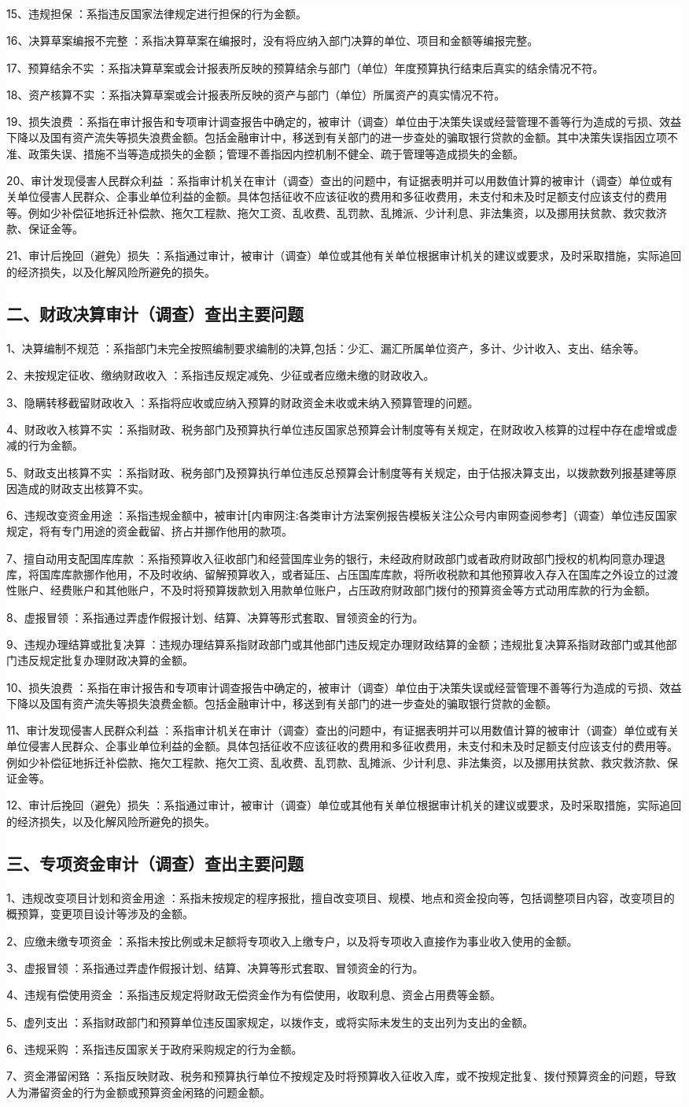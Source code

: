 15、违规担保 ：系指违反国家法律规定进行担保的行为金额。

16、决算草案编报不完整 ：系指决算草案在编报时，没有将应纳入部门决算的单位、项目和金额等编报完整。

17、预算结余不实 ：系指决算草案或会计报表所反映的预算结余与部门（单位）年度预算执行结束后真实的结余情况不符。

18、资产核算不实 ：系指决算草案或会计报表所反映的资产与部门（单位）所属资产的真实情况不符。

19、损失浪费 ：系指在审计报告和专项审计调查报告中确定的，被审计（调查）单位由于决策失误或经营管理不善等行为造成的亏损、效益下降以及国有资产流失等损失浪费金额。包括金融审计中，移送到有关部门的进一步查处的骗取银行贷款的金额。其中决策失误指因立项不准、政策失误、措施不当等造成损失的金额；管理不善指因内控机制不健全、疏于管理等造成损失的金额。

20、审计发现侵害人民群众利益 ：系指审计机关在审计（调查）查出的问题中，有证据表明并可以用数值计算的被审计（调查）单位或有关单位侵害人民群众、企事业单位利益的金额。具体包括征收不应该征收的费用和多征收费用，未支付和未及时足额支付应该支付的费用等。例如少补偿征地拆迁补偿款、拖欠工程款、拖欠工资、乱收费、乱罚款、乱摊派、少计利息、非法集资，以及挪用扶贫款、救灾救济款、保证金等。

21、审计后挽回（避免）损失 ：系指通过审计，被审计（调查）单位或其他有关单位根据审计机关的建议或要求，及时采取措施，实际追回的经济损失，以及化解风险所避免的损失。

## 二、财政决算审计（调查）查出主要问题

1、决算编制不规范 ：系指部门未完全按照编制要求编制的决算,包括：少汇、漏汇所属单位资产，多计、少计收入、支出、结余等。

2、未按规定征收、缴纳财政收入 ：系指违反规定减免、少征或者应缴未缴的财政收入。

3、隐瞒转移截留财政收入 ：系指将应收或应纳入预算的财政资金未收或未纳入预算管理的问题。

4、财政收入核算不实 ：系指财政、税务部门及预算执行单位违反国家总预算会计制度等有关规定，在财政收入核算的过程中存在虚增或虚减的行为金额。

5、财政支出核算不实 ：系指财政、税务部门及预算执行单位违反总预算会计制度等有关规定，由于估报决算支出，以拨款数列报基建等原因造成的财政支出核算不实。

6、违规改变资金用途 ：系指违规金额中，被审计[内审网注:各类审计方法案例报告模板关注公众号内审网查阅参考]（调查）单位违反国家规定，将有专门用途的资金截留、挤占并挪作他用的款项。

7、擅自动用支配国库库款 ：系指预算收入征收部门和经营国库业务的银行，未经政府财政部门或者政府财政部门授权的机构同意办理退库，将国库库款挪作他用，不及时收纳、留解预算收入，或者延压、占压国库库款，将所收税款和其他预算收入存入在国库之外设立的过渡性账户、经费账户和其他账户，不及时将预算拨款划入用款单位账户，占压政府财政部门拨付的预算资金等方式动用库款的行为金额。

8、虚报冒领 ：系指通过弄虚作假报计划、结算、决算等形式套取、冒领资金的行为。

9、违规办理结算或批复决算 ：违规办理结算系指财政部门或其他部门违反规定办理财政结算的金额；违规批复决算系指财政部门或其他部门违反规定批复办理财政决算的金额。

10、损失浪费 ：系指在审计报告和专项审计调查报告中确定的，被审计（调查）单位由于决策失误或经营管理不善等行为造成的亏损、效益下降以及国有资产流失等损失浪费金额。包括金融审计中，移送到有关部门的进一步查处的骗取银行贷款的金额。

11、审计发现侵害人民群众利益 ：系指审计机关在审计（调查）查出的问题中，有证据表明并可以用数值计算的被审计（调查）单位或有关单位侵害人民群众、企事业单位利益的金额。具体包括征收不应该征收的费用和多征收费用，未支付和未及时足额支付应该支付的费用等。例如少补偿征地拆迁补偿款、拖欠工程款、拖欠工资、乱收费、乱罚款、乱摊派、少计利息、非法集资，以及挪用扶贫款、救灾救济款、保证金等。

12、审计后挽回（避免）损失 ：系指通过审计，被审计（调查）单位或其他有关单位根据审计机关的建议或要求，及时采取措施，实际追回的经济损失，以及化解风险所避免的损失。

## 三、专项资金审计（调查）查出主要问题

1、违规改变项目计划和资金用途 ：系指未按规定的程序报批，擅自改变项目、规模、地点和资金投向等，包括调整项目内容，改变项目的概预算，变更项目设计等涉及的金额。

2、应缴未缴专项资金 ：系指未按比例或未足额将专项收入上缴专户，以及将专项收入直接作为事业收入使用的金额。

3、虚报冒领 ：系指通过弄虚作假报计划、结算、决算等形式套取、冒领资金的行为。

4、违规有偿使用资金 ：系指违反规定将财政无偿资金作为有偿使用，收取利息、资金占用费等金额。

5、虚列支出 ：系指财政部门和预算单位违反国家规定，以拨作支，或将实际未发生的支出列为支出的金额。

6、违规采购 ：系指违反国家关于政府采购规定的行为金额。

7、资金滞留闲臵 ：系指反映财政、税务和预算执行单位不按规定及时将预算收入征收入库，或不按规定批复、拨付预算资金的问题，导致人为滞留资金的行为金额或预算资金闲臵的问题金额。
